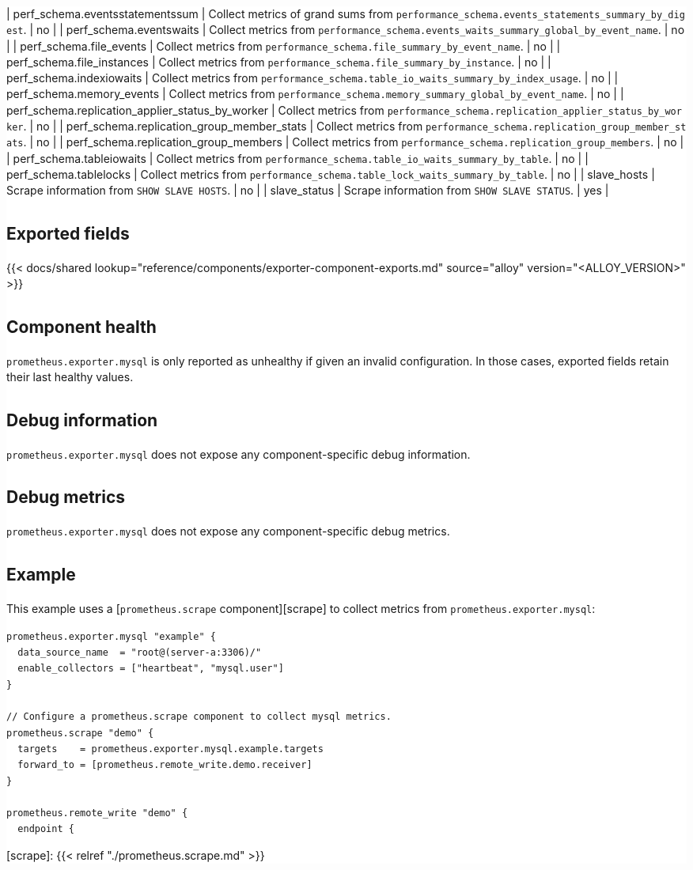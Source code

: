| perf_schema.eventsstatementssum                  | Collect metrics of grand sums from `performance_schema.events_statements_summary_by_digest`. | no                 |
| perf_schema.eventswaits                          | Collect metrics from `performance_schema.events_waits_summary_global_by_event_name`.         | no                 |
| perf_schema.file_events                          | Collect metrics from `performance_schema.file_summary_by_event_name`.                        | no                 |
| perf_schema.file_instances                       | Collect metrics from `performance_schema.file_summary_by_instance`.                          | no                 |
| perf_schema.indexiowaits                         | Collect metrics from `performance_schema.table_io_waits_summary_by_index_usage`.             | no                 |
| perf_schema.memory_events                        | Collect metrics from `performance_schema.memory_summary_global_by_event_name`.               | no                 |
| perf_schema.replication_applier_status_by_worker | Collect metrics from `performance_schema.replication_applier_status_by_worker`.              | no                 |
| perf_schema.replication_group_member_stats       | Collect metrics from `performance_schema.replication_group_member_stats`.                    | no                 |
| perf_schema.replication_group_members            | Collect metrics from `performance_schema.replication_group_members`.                         | no                 |
| perf_schema.tableiowaits                         | Collect metrics from `performance_schema.table_io_waits_summary_by_table`.                   | no                 |
| perf_schema.tablelocks                           | Collect metrics from `performance_schema.table_lock_waits_summary_by_table`.                 | no                 |
| slave_hosts                                      | Scrape information from `SHOW SLAVE HOSTS`.                                                  | no                 |
| slave_status                                     | Scrape information from `SHOW SLAVE STATUS`.                                                 | yes                |

## Exported fields

{{< docs/shared lookup="reference/components/exporter-component-exports.md" source="alloy" version="<ALLOY_VERSION>" >}}

## Component health

`prometheus.exporter.mysql` is only reported as unhealthy if given
an invalid configuration. In those cases, exported fields retain their last
healthy values.

## Debug information

`prometheus.exporter.mysql` does not expose any component-specific
debug information.

## Debug metrics

`prometheus.exporter.mysql` does not expose any component-specific
debug metrics.

## Example

This example uses a [`prometheus.scrape` component][scrape] to collect metrics
from `prometheus.exporter.mysql`:

```river
prometheus.exporter.mysql "example" {
  data_source_name  = "root@(server-a:3306)/"
  enable_collectors = ["heartbeat", "mysql.user"]
}

// Configure a prometheus.scrape component to collect mysql metrics.
prometheus.scrape "demo" {
  targets    = prometheus.exporter.mysql.example.targets
  forward_to = [prometheus.remote_write.demo.receiver]
}

prometheus.remote_write "demo" {
  endpoint {
```

[collectors]: #supported-collectors
[info_schema.processlist]: #info_schemaprocesslist-block
[info_schema.tables]: #info_schematables-block
[perf_schema.eventsstatements]: #perf_schemaeventsstatements-block
[perf_schema.file_instances]: #perf_schemafile_instances-block
[perf_schema.memory_events]: #perf_schemamemory_events-block
[heartbeat]: #heartbeat-block
[mysql.user]: #mysqluser-block
[scrape]: {{< relref "./prometheus.scrape.md" >}}